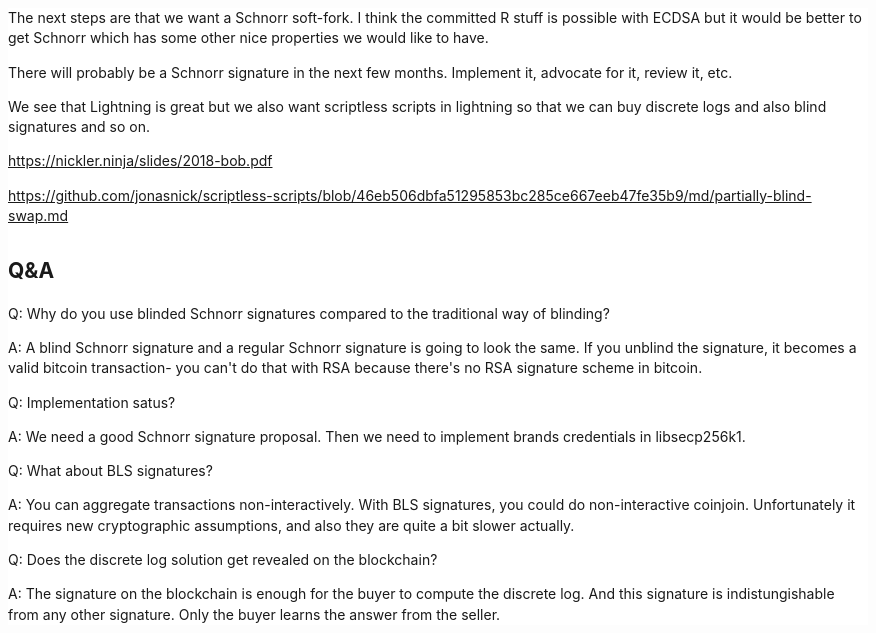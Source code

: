 The next steps are that we want a Schnorr soft-fork. I think the
committed R stuff is possible with ECDSA but it would be better to get
Schnorr which has some other nice properties we would like to have.

There will probably be a Schnorr signature in the next few months.
Implement it, advocate for it, review it, etc.

We see that Lightning is great but we also want scriptless scripts in
lightning so that we can buy discrete logs and also blind signatures and
so on.

<https://nickler.ninja/slides/2018-bob.pdf>

<https://github.com/jonasnick/scriptless-scripts/blob/46eb506dbfa51295853bc285ce667eeb47fe35b9/md/partially-blind-swap.md>

## Q&A

Q: Why do you use blinded Schnorr signatures compared to the traditional
way of blinding?

A: A blind Schnorr signature and a regular Schnorr signature is going to
look the same. If you unblind the signature, it becomes a valid bitcoin
transaction- you can't do that with RSA because there's no RSA signature
scheme in bitcoin.

Q: Implementation satus?

A: We need a good Schnorr signature proposal. Then we need to implement
brands credentials in libsecp256k1.

Q: What about BLS signatures?

A: You can aggregate transactions non-interactively. With BLS
signatures, you could do non-interactive coinjoin. Unfortunately it
requires new cryptographic assumptions, and also they are quite a bit
slower actually.

Q: Does the discrete log solution get revealed on the blockchain?

A: The signature on the blockchain is enough for the buyer to compute
the discrete log. And this signature is indistungishable from any other
signature. Only the buyer learns the answer from the seller.
